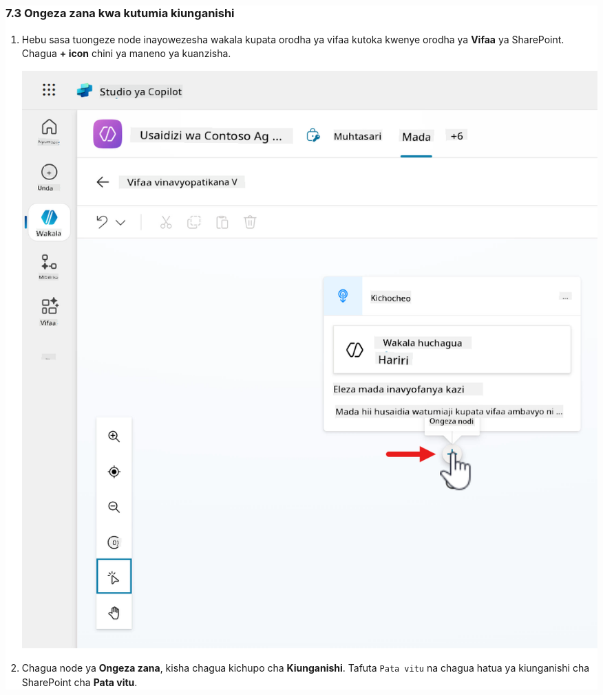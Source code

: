 ### 7.3 Ongeza zana kwa kutumia kiunganishi

1. Hebu sasa tuongeze node inayowezesha wakala kupata orodha ya vifaa kutoka kwenye orodha ya **Vifaa** ya SharePoint. Chagua **+ icon** chini ya maneno ya kuanzisha.

    ![Ongeza zana](../../../../../translated_images/7.3_01_AddNode.4656328835f7a28bc5f66c440d620a0990bf098e858619ff2c32a9b14fae7c4f.sw.png)

1. Chagua node ya **Ongeza zana**, kisha chagua kichupo cha **Kiunganishi**. Tafuta `Pata vitu` na chagua hatua ya kiunganishi cha SharePoint cha **Pata vitu**.
